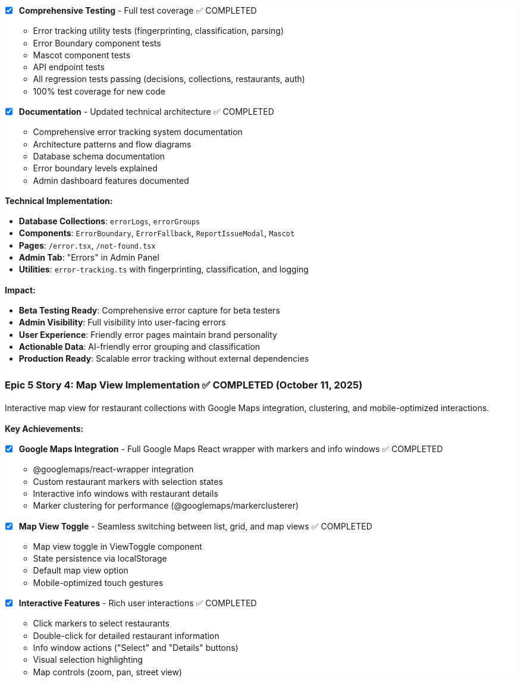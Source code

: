 - [x] **Comprehensive Testing** - Full test coverage ✅ COMPLETED
  - Error tracking utility tests (fingerprinting, classification, parsing)
  - Error Boundary component tests
  - Mascot component tests
  - API endpoint tests
  - All regression tests passing (decisions, collections, restaurants, auth)
  - 100% test coverage for new code

- [x] **Documentation** - Updated technical architecture ✅ COMPLETED
  - Comprehensive error tracking system documentation
  - Architecture patterns and flow diagrams
  - Database schema documentation
  - Error boundary levels explained
  - Admin dashboard features documented

**Technical Implementation:**

- **Database Collections**: `errorLogs`, `errorGroups`
- **Components**: `ErrorBoundary`, `ErrorFallback`, `ReportIssueModal`, `Mascot`
- **Pages**: `/error.tsx`, `/not-found.tsx`
- **Admin Tab**: "Errors" in Admin Panel
- **Utilities**: `error-tracking.ts` with fingerprinting, classification, and logging

**Impact:**

- **Beta Testing Ready**: Comprehensive error capture for beta testers
- **Admin Visibility**: Full visibility into user-facing errors
- **User Experience**: Friendly error pages maintain brand personality
- **Actionable Data**: AI-friendly error grouping and classification
- **Production Ready**: Scalable error tracking without external dependencies

### Epic 5 Story 4: Map View Implementation ✅ COMPLETED (October 11, 2025)

Interactive map view for restaurant collections with Google Maps integration, clustering, and mobile-optimized interactions.

**Key Achievements:**

- [x] **Google Maps Integration** - Full Google Maps React wrapper with markers and info windows ✅ COMPLETED
  - @googlemaps/react-wrapper integration
  - Custom restaurant markers with selection states
  - Interactive info windows with restaurant details
  - Marker clustering for performance (@googlemaps/markerclusterer)

- [x] **Map View Toggle** - Seamless switching between list, grid, and map views ✅ COMPLETED
  - Map view toggle in ViewToggle component
  - State persistence via localStorage
  - Default map view option
  - Mobile-optimized touch gestures

- [x] **Interactive Features** - Rich user interactions ✅ COMPLETED
  - Click markers to select restaurants
  - Double-click for detailed restaurant information
  - Info window actions ("Select" and "Details" buttons)
  - Visual selection highlighting
  - Map controls (zoom, pan, street view)

